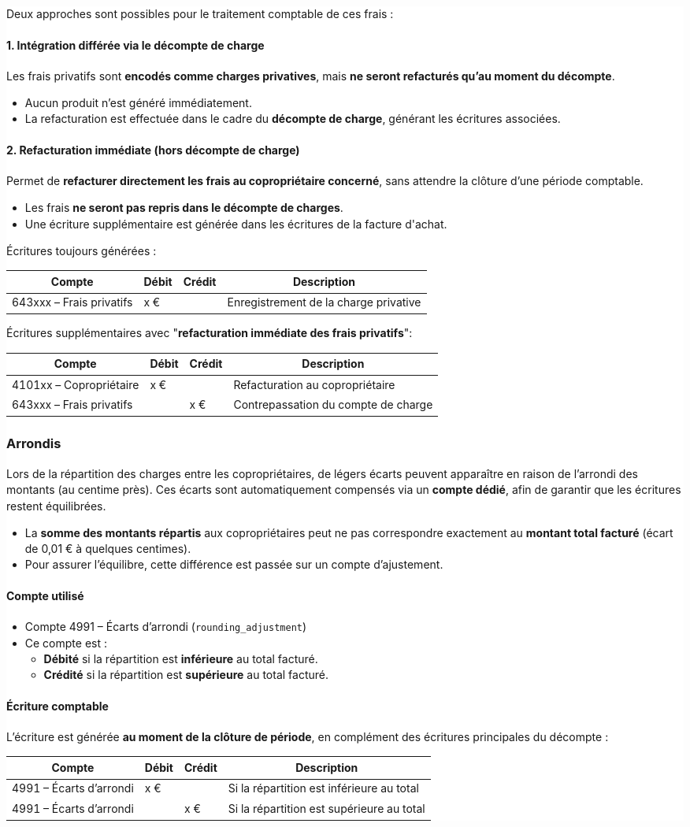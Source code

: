 Deux approches sont possibles pour le traitement comptable de ces frais :

#### 1. Intégration différée via le décompte de charge

Les frais privatifs sont **encodés comme charges privatives**, mais **ne seront refacturés qu’au moment du décompte**.

- Aucun produit n’est généré immédiatement.
- La refacturation est effectuée dans le cadre du **décompte de charge**, générant les écritures associées.

#### 2. Refacturation immédiate (hors décompte de charge)

Permet de **refacturer directement les frais au copropriétaire concerné**, sans attendre la clôture d’une période comptable.

- Les frais **ne seront pas repris dans le décompte de charges**.
- Une écriture supplémentaire est générée dans les écritures de la facture d'achat.

Écritures toujours générées :

| Compte                   | Débit | Crédit | Description                           |
| ------------------------ | ----- | ------ | ------------------------------------- |
| 643xxx – Frais privatifs | x €   |        | Enregistrement de la charge privative |

Écritures supplémentaires avec "**refacturation immédiate des frais privatifs**":

| Compte                   | Débit | Crédit | Description                         |
| ------------------------ | ----- | ------ | ----------------------------------- |
| 4101xx – Copropriétaire  | x €   |        | Refacturation au copropriétaire     |
| 643xxx – Frais privatifs |       | x €    | Contrepassation du compte de charge |

### Arrondis

Lors de la répartition des charges entre les copropriétaires, de légers écarts peuvent apparaître en raison de l’arrondi des montants (au centime près). Ces écarts sont automatiquement compensés via un **compte dédié**, afin de garantir que les écritures restent équilibrées.

- La **somme des montants répartis** aux copropriétaires peut ne pas correspondre exactement au **montant total facturé** (écart de 0,01 € à quelques centimes).
- Pour assurer l’équilibre, cette différence est passée sur un compte d’ajustement.

#### Compte utilisé

- Compte 4991 – Écarts d’arrondi (`rounding_adjustment`)
- Ce compte est :
  - **Débité** si la répartition est **inférieure** au total facturé.
  - **Crédité** si la répartition est **supérieure** au total facturé.

#### Écriture comptable

L’écriture est générée **au moment de la clôture de période**, en complément des écritures principales du décompte :

| Compte                  | Débit | Crédit | Description                               |
| ----------------------- | ----- | ------ | ----------------------------------------- |
| 4991 – Écarts d’arrondi | x €   |        | Si la répartition est inférieure au total |
| 4991 – Écarts d’arrondi |       | x €    | Si la répartition est supérieure au total |
